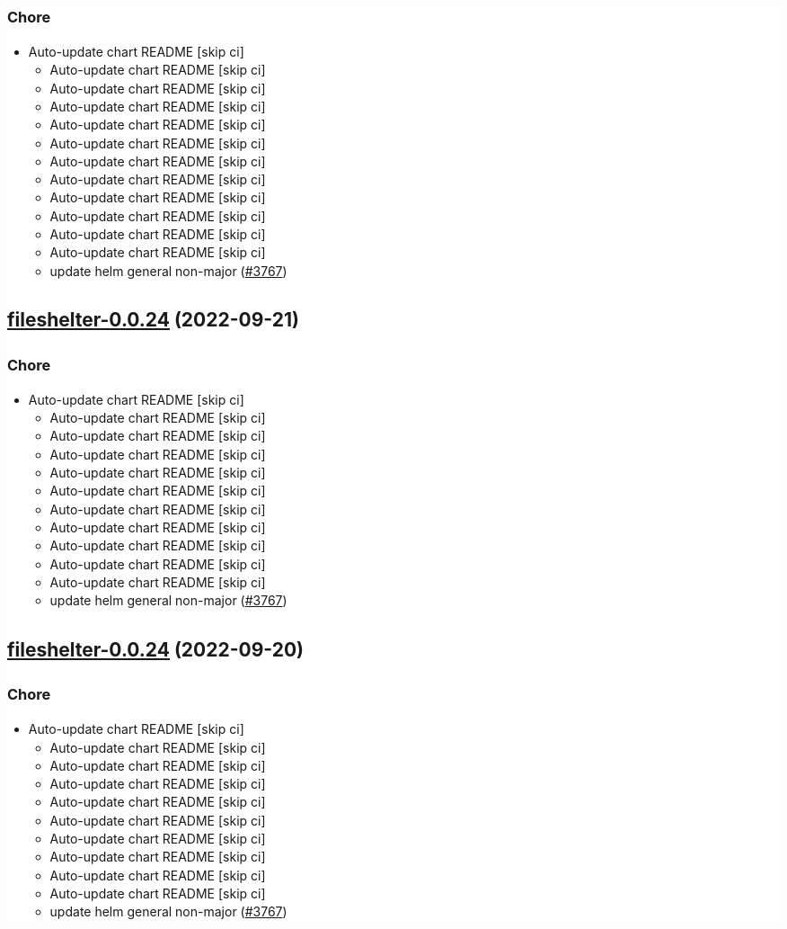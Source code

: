 ### Chore

- Auto-update chart README [skip ci]
  - Auto-update chart README [skip ci]
  - Auto-update chart README [skip ci]
  - Auto-update chart README [skip ci]
  - Auto-update chart README [skip ci]
  - Auto-update chart README [skip ci]
  - Auto-update chart README [skip ci]
  - Auto-update chart README [skip ci]
  - Auto-update chart README [skip ci]
  - Auto-update chart README [skip ci]
  - Auto-update chart README [skip ci]
  - Auto-update chart README [skip ci]
  - update helm general non-major ([#3767](https://github.com/truecharts/charts/issues/3767))




## [fileshelter-0.0.24](https://github.com/truecharts/charts/compare/fileshelter-0.0.23...fileshelter-0.0.24) (2022-09-21)

### Chore

- Auto-update chart README [skip ci]
  - Auto-update chart README [skip ci]
  - Auto-update chart README [skip ci]
  - Auto-update chart README [skip ci]
  - Auto-update chart README [skip ci]
  - Auto-update chart README [skip ci]
  - Auto-update chart README [skip ci]
  - Auto-update chart README [skip ci]
  - Auto-update chart README [skip ci]
  - Auto-update chart README [skip ci]
  - Auto-update chart README [skip ci]
  - update helm general non-major ([#3767](https://github.com/truecharts/charts/issues/3767))




## [fileshelter-0.0.24](https://github.com/truecharts/charts/compare/fileshelter-0.0.23...fileshelter-0.0.24) (2022-09-20)

### Chore

- Auto-update chart README [skip ci]
  - Auto-update chart README [skip ci]
  - Auto-update chart README [skip ci]
  - Auto-update chart README [skip ci]
  - Auto-update chart README [skip ci]
  - Auto-update chart README [skip ci]
  - Auto-update chart README [skip ci]
  - Auto-update chart README [skip ci]
  - Auto-update chart README [skip ci]
  - Auto-update chart README [skip ci]
  - update helm general non-major ([#3767](https://github.com/truecharts/charts/issues/3767))
